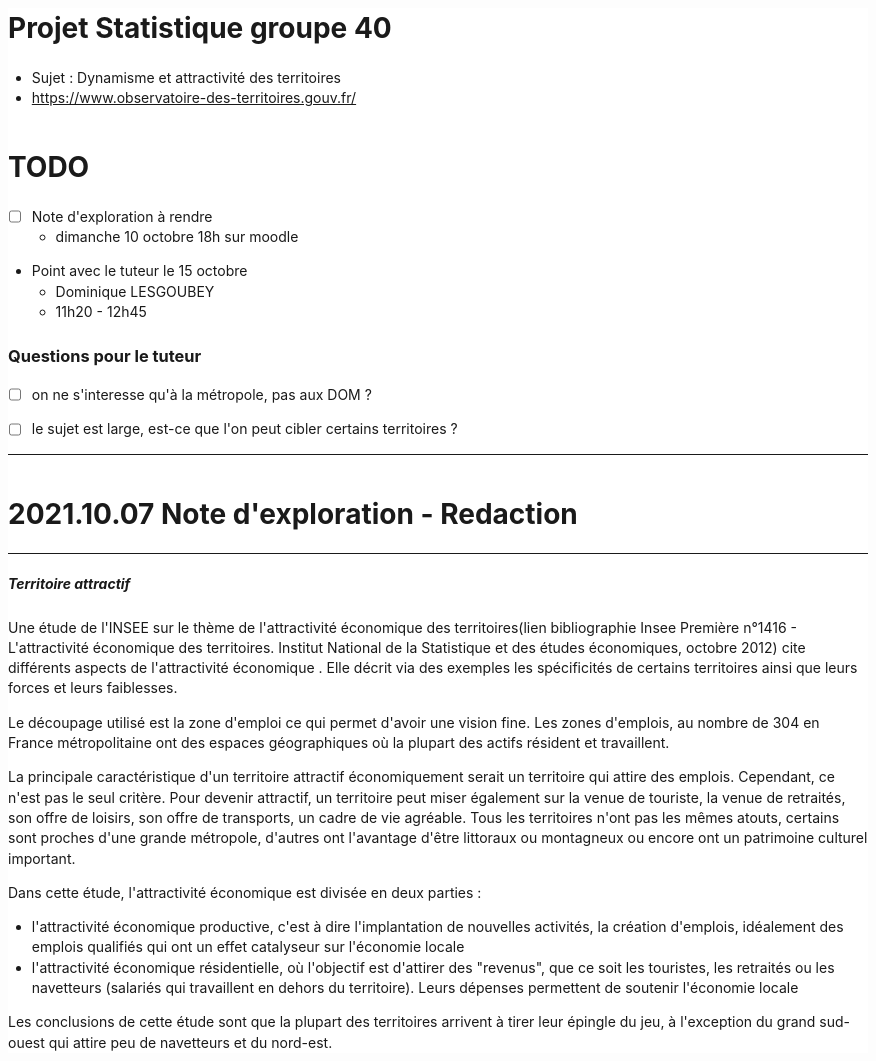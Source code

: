 # Projet Statistique groupe 40

* Sujet : Dynamisme et attractivité des territoires
* https://www.observatoire-des-territoires.gouv.fr/

# TODO
* [ ] Note d'exploration à rendre
    * dimanche 10 octobre 18h sur moodle
* Point avec le tuteur le 15 octobre
    * Dominique LESGOUBEY
    * 11h20 - 12h45

### Questions pour le tuteur
* [ ] on ne s'interesse qu'à la métropole, pas aux DOM ?
* [ ] le sujet est large, est-ce que l'on peut cibler certains territoires ?


------------------------------------------------------------------
# 2021.10.07 Note d'exploration - Redaction
------------------------------------------------------------------

##### Territoire attractif

Une étude de l'INSEE sur le thème de l'attractivité économique des territoires(lien bibliographie Insee Première n°1416 - L'attractivité économique des territoires. Institut National de la Statistique et des études économiques, octobre 2012) cite différents aspects de l'attractivité économique . Elle décrit via des exemples les spécificités de certains territoires ainsi que leurs forces et leurs faiblesses.

Le découpage utilisé est la zone d'emploi ce qui permet d'avoir une vision fine. Les zones d'emplois, au nombre de 304 en France métropolitaine ont des espaces géographiques où la plupart des actifs résident et travaillent. 

La principale caractéristique d'un territoire attractif économiquement serait un territoire qui attire des emplois. Cependant, ce n'est pas le seul critère. Pour devenir attractif, un territoire peut miser également sur la venue de touriste, la venue de retraités, son offre de loisirs, son offre de transports, un cadre de vie agréable.
Tous les territoires n'ont pas les mêmes atouts, certains sont proches d'une grande métropole, d'autres ont l'avantage d'être littoraux ou montagneux ou encore ont un patrimoine culturel important.

Dans cette étude, l'attractivité économique est divisée en deux parties :
* l'attractivité économique productive, c'est à dire l'implantation de nouvelles activités, la création d'emplois, idéalement des emplois qualifiés qui ont un effet catalyseur sur l'économie locale
* l'attractivité économique résidentielle, où l'objectif est d'attirer des "revenus", que ce soit les touristes, les retraités ou les navetteurs (salariés qui travaillent en dehors du territoire). Leurs dépenses permettent de soutenir l'économie locale

Les conclusions de cette étude sont que la plupart des territoires arrivent à tirer leur épingle du jeu, à l'exception du grand sud-ouest qui attire peu de navetteurs et du nord-est.
